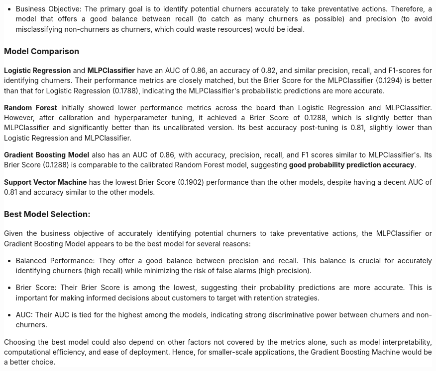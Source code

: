 - <p style="text-align:justify">Business Objective: The primary goal is to identify potential churners accurately to take preventative actions. Therefore, a model that offers a good balance between recall (to catch as many churners as possible) and precision (to avoid misclassifying non-churners as churners, which could waste resources) would be ideal.</p>



### Model Comparison

<p style="text-align:justify"><b>Logistic Regression</b> and <b>MLPClassifier</b> have an AUC of 0.86, an accuracy of 0.82, and similar precision, recall, and F1-scores for identifying churners. Their performance metrics are closely matched, but the Brier Score for the MLPClassifier (0.1294) is better than that for Logistic Regression (0.1788), indicating the MLPClassifier's probabilistic predictions are more accurate.</p>

<p style="text-align:justify"><b>Random Forest</b> initially showed lower performance metrics across the board than Logistic Regression and MLPClassifier. However, after calibration and hyperparameter tuning, it achieved a Brier Score of 0.1288, which is slightly better than MLPClassifier and significantly better than its uncalibrated version. Its best accuracy post-tuning is 0.81, slightly lower than Logistic Regression and MLPClassifier.</p>

<p style="text-align:justify"><b>Gradient Boosting Model</b> also has an AUC of 0.86, with accuracy, precision, recall, and F1 scores similar to MLPClassifier's. Its Brier Score (0.1288) is comparable to the calibrated Random Forest model, suggesting <b>good probability prediction accuracy</b>.</p>

<p style="text-align:justify"><b>Support Vector Machine</b> has the lowest Brier Score (0.1902) performance than the other models, despite having a decent AUC of 0.81 and accuracy similar to the other models.</p>

### Best Model Selection:

<p style="text-align:justify">Given the business objective of accurately identifying potential churners to take preventative actions, the MLPClassifier or Gradient Boosting Model appears to be the best model for several reasons:</p>

- <p style="text-align:justify">Balanced Performance: They offer a good balance between precision and recall. This balance is crucial for accurately identifying churners (high recall) while minimizing the risk of false alarms (high precision).</p>

- <p style="text-align:justify">Brier Score: Their Brier Score is among the lowest, suggesting their probability predictions are more accurate. This is important for making informed decisions about customers to target with retention strategies.</p>

- <p style="text-align:justify">AUC: Their AUC is tied for the highest among the models, indicating strong discriminative power between churners and non-churners.</p>

<p style="text-align:justify">Choosing the best model could also depend on other factors not covered by the metrics alone, such as model interpretability, computational efficiency, and ease of deployment. Hence, for smaller-scale applications, the Gradient Boosting Machine would be a better choice.</p>


```python

```
